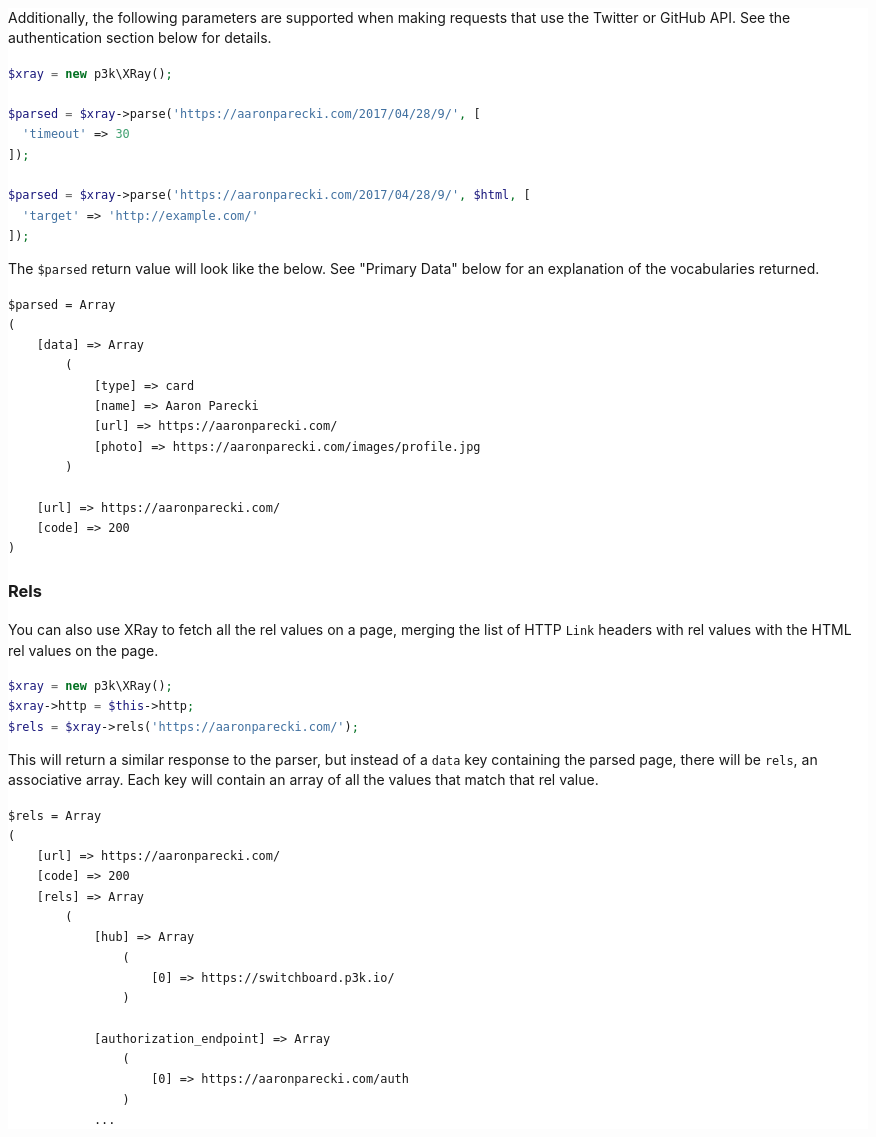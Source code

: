 Additionally, the following parameters are supported when making requests that use the Twitter or GitHub API. See the authentication section below for details.

```php
$xray = new p3k\XRay();

$parsed = $xray->parse('https://aaronparecki.com/2017/04/28/9/', [
  'timeout' => 30
]);

$parsed = $xray->parse('https://aaronparecki.com/2017/04/28/9/', $html, [
  'target' => 'http://example.com/'
]);
```

The `$parsed` return value will look like the below. See "Primary Data" below for an explanation of the vocabularies returned.

```
$parsed = Array
(
    [data] => Array
        (
            [type] => card
            [name] => Aaron Parecki
            [url] => https://aaronparecki.com/
            [photo] => https://aaronparecki.com/images/profile.jpg
        )

    [url] => https://aaronparecki.com/
    [code] => 200
)
```

### Rels

You can also use XRay to fetch all the rel values on a page, merging the list of HTTP `Link` headers with rel values with the HTML rel values on the page.

```php
$xray = new p3k\XRay();
$xray->http = $this->http;
$rels = $xray->rels('https://aaronparecki.com/');
```

This will return a similar response to the parser, but instead of a `data` key containing the parsed page, there will be `rels`, an associative array. Each key will contain an array of all the values that match that rel value.

```
$rels = Array
(
    [url] => https://aaronparecki.com/
    [code] => 200
    [rels] => Array
        (
            [hub] => Array
                (
                    [0] => https://switchboard.p3k.io/
                )

            [authorization_endpoint] => Array
                (
                    [0] => https://aaronparecki.com/auth
                )
            ...
```
